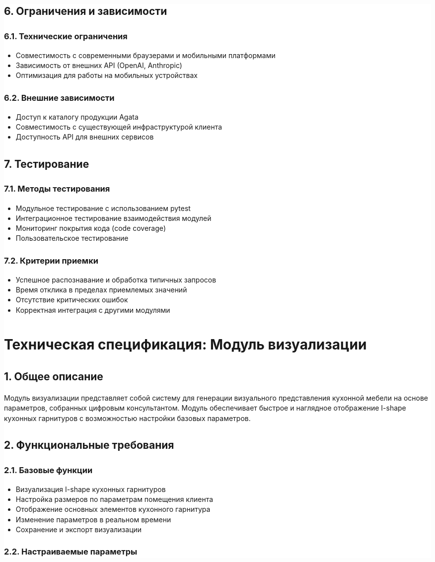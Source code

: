 ## 6\. Ограничения и зависимости

### 6.1. Технические ограничения

- Совместимость с современными браузерами и мобильными платформами  
- Зависимость от внешних API (OpenAI, Anthropic)  
- Оптимизация для работы на мобильных устройствах

### 6.2. Внешние зависимости

- Доступ к каталогу продукции Agata  
- Совместимость с существующей инфраструктурой клиента  
- Доступность API для внешних сервисов

## 7\. Тестирование

### 7.1. Методы тестирования

- Модульное тестирование с использованием pytest  
- Интеграционное тестирование взаимодействия модулей  
- Мониторинг покрытия кода (code coverage)  
- Пользовательское тестирование

### 7.2. Критерии приемки

- Успешное распознавание и обработка типичных запросов  
- Время отклика в пределах приемлемых значений  
- Отсутствие критических ошибок  
- Корректная интеграция с другими модулями

# Техническая спецификация: Модуль визуализации

## 1\. Общее описание

Модуль визуализации представляет собой систему для генерации визуального представления кухонной мебели на основе параметров, собранных цифровым консультантом. Модуль обеспечивает быстрое и наглядное отображение I-shape кухонных гарнитуров с возможностью настройки базовых параметров.

## 2\. Функциональные требования

### 2.1. Базовые функции

- Визуализация I-shape кухонных гарнитуров  
- Настройка размеров по параметрам помещения клиента  
- Отображение основных элементов кухонного гарнитура  
- Изменение параметров в реальном времени  
- Сохранение и экспорт визуализации

### 2.2. Настраиваемые параметры
